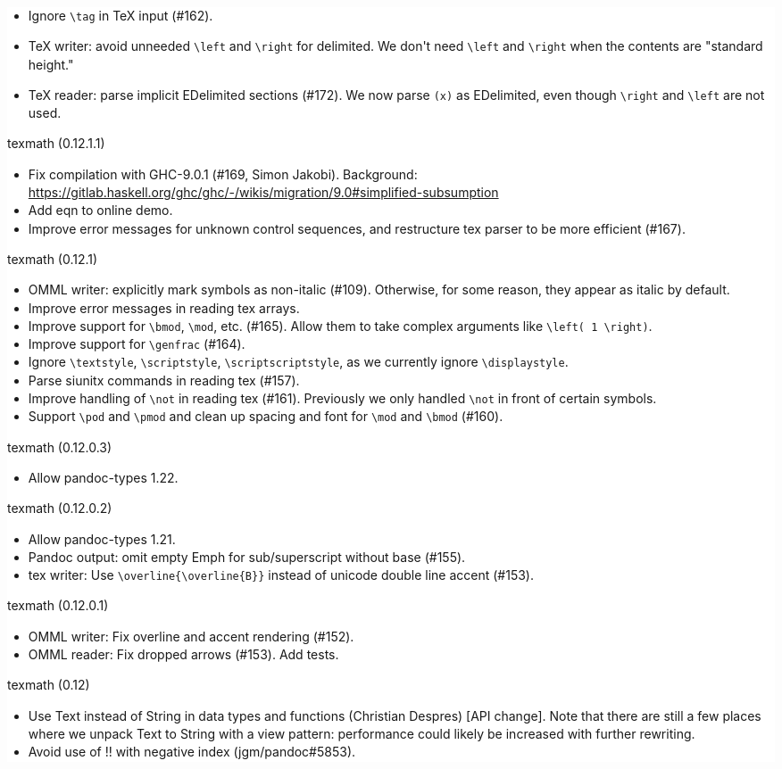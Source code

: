   * Ignore `\tag` in TeX input (#162).

  * TeX writer: avoid unneeded `\left` and `\right` for delimited.
    We don't need `\left` and `\right` when the contents are
    "standard height."

  * TeX reader: parse implicit EDelimited sections (#172).
    We now parse `(x)` as EDelimited, even though `\right` and `\left`
    are not used.

texmath (0.12.1.1)

  * Fix compilation with GHC-9.0.1 (#169, Simon Jakobi).
    Background:
    https://gitlab.haskell.org/ghc/ghc/-/wikis/migration/9.0#simplified-subsumption
  * Add eqn to online demo.
  * Improve error messages for unknown control sequences, and restructure
    tex parser to be more efficient (#167).

texmath (0.12.1)

  * OMML writer: explicitly mark symbols as non-italic (#109).
    Otherwise, for some reason, they appear as italic by default.
  * Improve error messages in reading tex arrays.
  * Improve support for `\bmod`, `\mod`, etc. (#165).
    Allow them to take complex arguments like `\left( 1 \right)`.
  * Improve support for `\genfrac` (#164).
  * Ignore `\textstyle`, `\scriptstyle`, `\scriptscriptstyle`,
    as we currently ignore `\displaystyle`.
  * Parse siunitx commands in reading tex (#157).
  * Improve handling of `\not` in reading tex (#161).
    Previously we only handled `\not` in front of certain symbols.
  * Support `\pod` and `\pmod` and clean up spacing and font for
    `\mod` and `\bmod` (#160).

texmath (0.12.0.3)

  * Allow pandoc-types 1.22.

texmath (0.12.0.2)

  * Allow pandoc-types 1.21.
  * Pandoc output: omit empty Emph for sub/superscript without base (#155).
  * tex writer: Use `\overline{\overline{B}}` instead of unicode
    double line accent (#153).

texmath (0.12.0.1)

  * OMML writer: Fix overline and accent rendering (#152).
  * OMML reader: Fix dropped arrows (#153). Add tests.

texmath (0.12)

  * Use Text instead of String in data types and functions
    (Christian Despres) [API change].  Note that there are still a few
    places where we unpack Text to String with a view pattern:
    performance could likely be increased with further rewriting.
  * Avoid use of !! with negative index (jgm/pandoc#5853).
